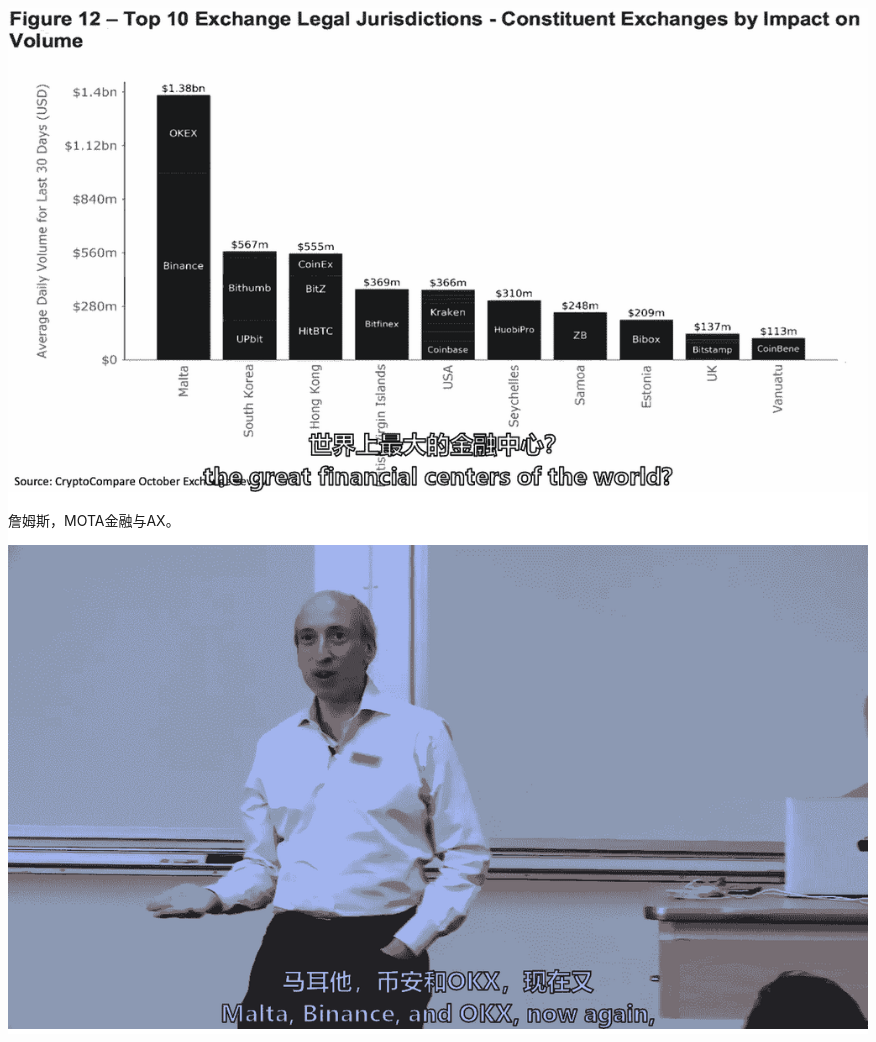 ![](img/60d4caaa9857ad627af47eaf4856cef9_36.png)

詹姆斯，MOTA金融与AX。

![](img/60d4caaa9857ad627af47eaf4856cef9_38.png)
